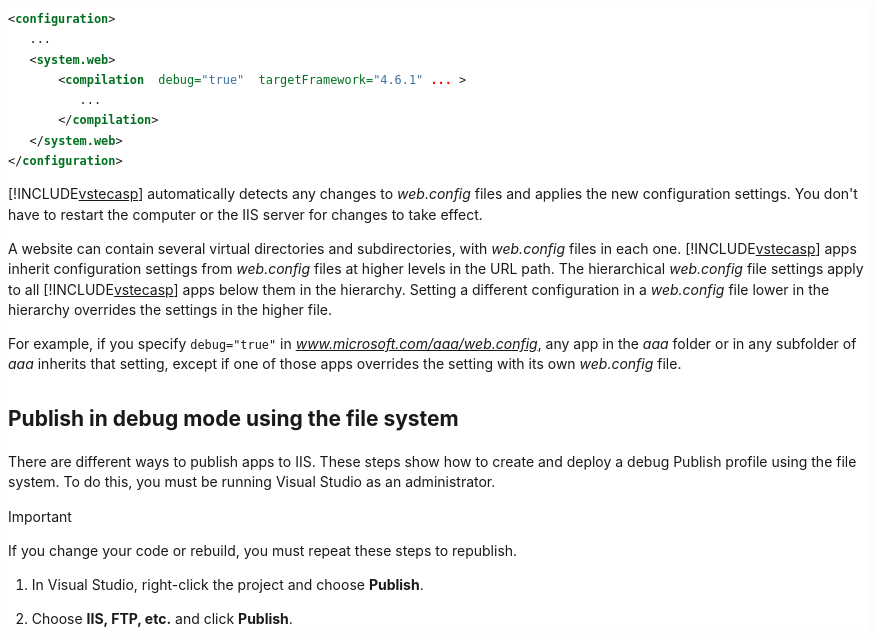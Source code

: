    ```xml
   <configuration>
      ...
      <system.web>
          <compilation  debug="true"  targetFramework="4.6.1" ... >
             ...
          </compilation>
      </system.web>
   </configuration>
   ```

[!INCLUDE[vstecasp](../code-quality/includes/vstecasp_md.md)] automatically detects any changes to *web.config* files and applies the new configuration settings. You don't have to restart the computer or the IIS server for changes to take effect.

A website can contain several virtual directories and subdirectories, with *web.config* files in each one. [!INCLUDE[vstecasp](../code-quality/includes/vstecasp_md.md)] apps inherit configuration settings from *web.config* files at higher levels in the URL path. The hierarchical *web.config* file settings apply to all [!INCLUDE[vstecasp](../code-quality/includes/vstecasp_md.md)] apps below them in the hierarchy. Setting a different configuration in a *web.config* file lower in the hierarchy overrides the settings in the higher file.

For example, if you specify `debug="true"` in <em>www.microsoft.com/aaa/web.config</em>, any app in the *aaa* folder or in any subfolder of *aaa* inherits that setting, except if one of those apps overrides the setting with its own *web.config* file.

## Publish in debug mode using the file system

There are different ways to publish apps to IIS. These steps show how to create and deploy a debug Publish profile using the file system. To do this, you must be running Visual Studio as an administrator.

> [!IMPORTANT]
> If you change your code or rebuild, you must repeat these steps to republish.

1. In Visual Studio, right-click the project and choose **Publish**.

3. Choose **IIS, FTP, etc.** and click **Publish**.
